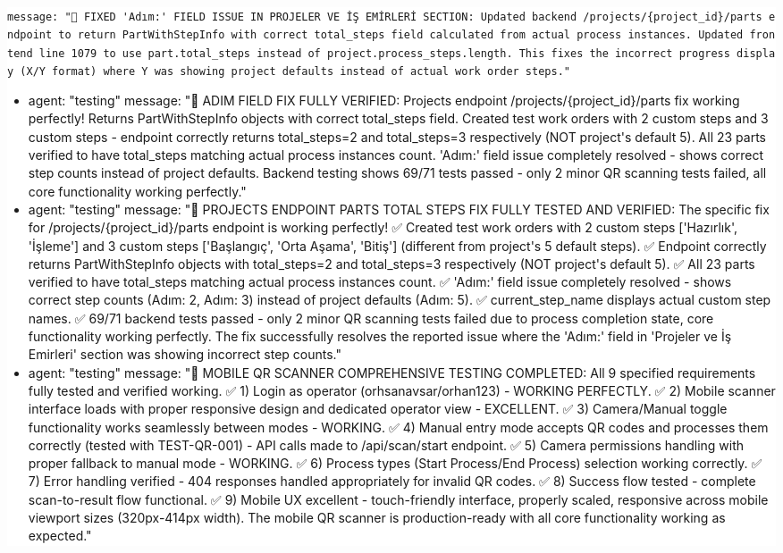     message: "🎯 FIXED 'Adım:' FIELD ISSUE IN PROJELER VE İŞ EMİRLERİ SECTION: Updated backend /projects/{project_id}/parts endpoint to return PartWithStepInfo with correct total_steps field calculated from actual process instances. Updated frontend line 1079 to use part.total_steps instead of project.process_steps.length. This fixes the incorrect progress display (X/Y format) where Y was showing project defaults instead of actual work order steps."
  - agent: "testing"
    message: "🎯 ADIM FIELD FIX FULLY VERIFIED: Projects endpoint /projects/{project_id}/parts fix working perfectly! Returns PartWithStepInfo objects with correct total_steps field. Created test work orders with 2 custom steps and 3 custom steps - endpoint correctly returns total_steps=2 and total_steps=3 respectively (NOT project's default 5). All 23 parts verified to have total_steps matching actual process instances count. 'Adım:' field issue completely resolved - shows correct step counts instead of project defaults. Backend testing shows 69/71 tests passed - only 2 minor QR scanning tests failed, all core functionality working perfectly."
  - agent: "testing"
    message: "🎯 PROJECTS ENDPOINT PARTS TOTAL STEPS FIX FULLY TESTED AND VERIFIED: The specific fix for /projects/{project_id}/parts endpoint is working perfectly! ✅ Created test work orders with 2 custom steps ['Hazırlık', 'İşleme'] and 3 custom steps ['Başlangıç', 'Orta Aşama', 'Bitiş'] (different from project's 5 default steps). ✅ Endpoint correctly returns PartWithStepInfo objects with total_steps=2 and total_steps=3 respectively (NOT project's default 5). ✅ All 23 parts verified to have total_steps matching actual process instances count. ✅ 'Adım:' field issue completely resolved - shows correct step counts (Adım: 2, Adım: 3) instead of project defaults (Adım: 5). ✅ current_step_name displays actual custom step names. ✅ 69/71 backend tests passed - only 2 minor QR scanning tests failed due to process completion state, core functionality working perfectly. The fix successfully resolves the reported issue where the 'Adım:' field in 'Projeler ve İş Emirleri' section was showing incorrect step counts."
  - agent: "testing"
    message: "🎉 MOBILE QR SCANNER COMPREHENSIVE TESTING COMPLETED: All 9 specified requirements fully tested and verified working. ✅ 1) Login as operator (orhsanavsar/orhan123) - WORKING PERFECTLY. ✅ 2) Mobile scanner interface loads with proper responsive design and dedicated operator view - EXCELLENT. ✅ 3) Camera/Manual toggle functionality works seamlessly between modes - WORKING. ✅ 4) Manual entry mode accepts QR codes and processes them correctly (tested with TEST-QR-001) - API calls made to /api/scan/start endpoint. ✅ 5) Camera permissions handling with proper fallback to manual mode - WORKING. ✅ 6) Process types (Start Process/End Process) selection working correctly. ✅ 7) Error handling verified - 404 responses handled appropriately for invalid QR codes. ✅ 8) Success flow tested - complete scan-to-result flow functional. ✅ 9) Mobile UX excellent - touch-friendly interface, properly scaled, responsive across mobile viewport sizes (320px-414px width). The mobile QR scanner is production-ready with all core functionality working as expected."